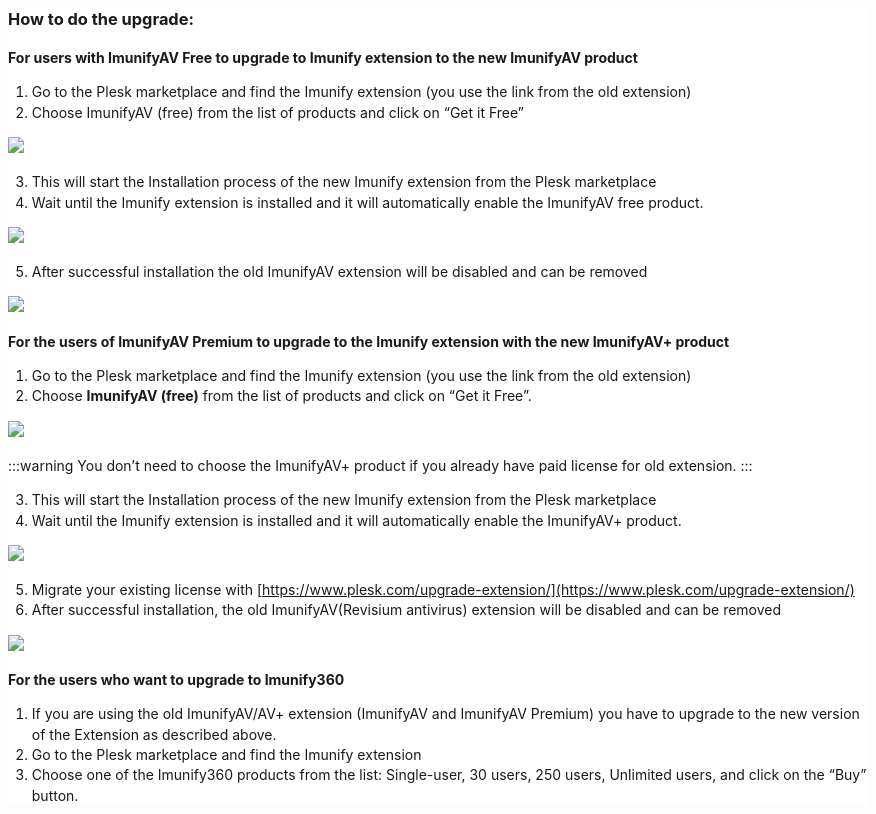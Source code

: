 ### How to do the upgrade: 

**For users with ImunifyAV Free to upgrade to Imunify extension to the new ImunifyAV product** 

1. Go to the Plesk marketplace and find the Imunify extension (you use the link from the old extension)
2. Choose ImunifyAV (free) from the list of products and click on “Get it Free”  

![](/images/revisium-upgrade-2.png)

3. This will start the Installation process of the new Imunify extension from the Plesk marketplace
4. Wait until the Imunify extension is installed and it will automatically enable the ImunifyAV free product. 

![](/images/revisium-upgrade-3.png)

5. After successful installation the old ImunifyAV extension will be disabled and can be removed

![](/images/revisium-upgrade-4.png)


**For the users of ImunifyAV Premium to upgrade to the Imunify extension with the new ImunifyAV+ product** 

1. Go to the Plesk marketplace and find the Imunify extension (you use the link from the old extension)
2. Choose **ImunifyAV (free)** from the list of products and click on “Get it Free”.  

![](/images/revisium-upgrade-5.png)

:::warning 
You don’t need to choose the ImunifyAV+ product if you already have paid license for old extension. 
:::

3. This will start the Installation process of the new Imunify extension from the Plesk marketplace
4. Wait until the Imunify extension is installed and it will automatically enable the ImunifyAV+ product.  

![](/images/revisium-upgrade-6.png)

5. Migrate your existing license with [https://www.plesk.com/upgrade-extension/](https://www.plesk.com/upgrade-extension/) 
6. After successful installation, the old ImunifyAV(Revisium antivirus) extension will be disabled and can be removed

![](/images/revisium-upgrade-7.png)

**For the users who want to upgrade to Imunify360** 

1. If you are using the old ImunifyAV/AV+ extension (ImunifyAV and ImunifyAV Premium) you have to upgrade to the new version of the Extension as described above.
2. Go to the Plesk marketplace and find the Imunify extension
3. Choose one of the Imunify360 products from the list: Single-user, 30 users, 250 users, Unlimited users, and click on the “Buy” button. 

